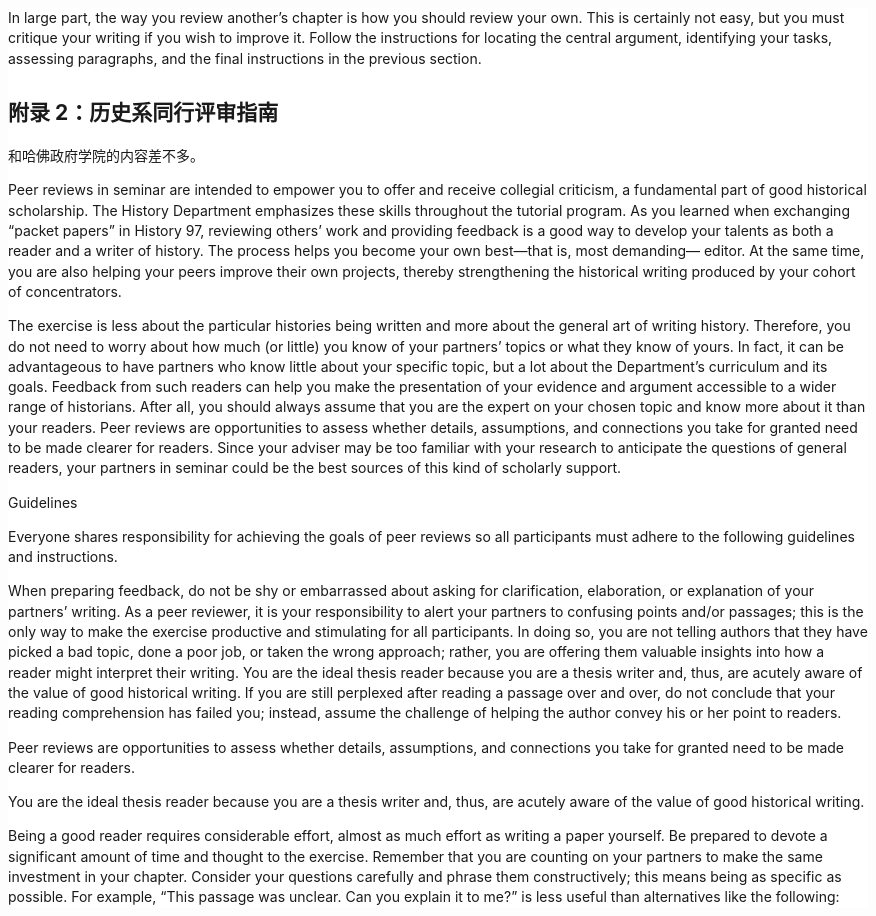 In large part, the way you review another’s chapter is how you should review your own. This is certainly not easy, but you must critique your writing if you wish to improve it. Follow the instructions for locating the central argument, identifying your tasks, assessing paragraphs, and the final instructions in the previous section.

## 附录 2：历史系同行评审指南

和哈佛政府学院的内容差不多。

Peer reviews in seminar are intended to empower you to offer and receive collegial criticism, a fundamental part of good historical scholarship. The History Department emphasizes these skills throughout the tutorial program. As you learned when exchanging “packet papers” in History 97, reviewing others’ work and providing feedback is a good way to develop your talents as both a reader and a writer of history. The process helps you become your own best—that is, most demanding— editor. At the same time, you are also helping your peers improve their own projects, thereby strengthening the historical writing produced by your cohort of concentrators.

The exercise is less about the particular histories being written and more about the general art of writing history. Therefore, you do not need to worry about how much (or little) you know of your partners’ topics or what they know of yours. In fact, it can be advantageous to have partners who know little about your specific topic, but a lot about the Department’s curriculum and its goals. Feedback from such readers can help you make the presentation of your evidence and argument accessible to a wider range of historians. After all, you should always assume that you are the expert on your chosen topic and know more about it than your readers. Peer reviews are opportunities to assess whether details, assumptions, and connections you take for granted need to be made clearer for readers. Since your adviser may be too familiar with your research to anticipate the questions of general readers, your partners in seminar could be the best sources of this kind of scholarly support.

Guidelines

Everyone shares responsibility for achieving the goals of peer reviews so all participants must adhere to the following guidelines and instructions.

When preparing feedback, do not be shy or embarrassed about asking for clarification, elaboration, or explanation of your partners’ writing. As a peer reviewer, it is your responsibility to alert your partners to confusing points and/or passages; this is the only way to make the exercise productive and stimulating for all participants. In doing so, you are not telling authors that they have picked a bad topic, done a poor job, or taken the wrong approach; rather, you are offering them valuable insights into how a reader might interpret their writing. You are the ideal thesis reader because you are a thesis writer and, thus, are acutely aware of the value of good historical writing. If you are still perplexed after reading a passage over and over, do not conclude that your reading comprehension has failed you; instead, assume the challenge of helping the author convey his or her point to readers.

Peer reviews are opportunities to assess whether details, assumptions, and connections you take for granted need to be made clearer for readers.

You are the ideal thesis reader because you are a thesis writer and, thus, are acutely aware of the value of good historical writing.

Being a good reader requires considerable effort, almost as much effort as writing a paper yourself. Be prepared to devote a significant amount of time and thought to the exercise. Remember that you are counting on your partners to make the same investment in your chapter. Consider your questions carefully and phrase them constructively; this means being as specific as possible. For example, “This passage was unclear. Can you explain it to me?” is less useful than alternatives like the following:
